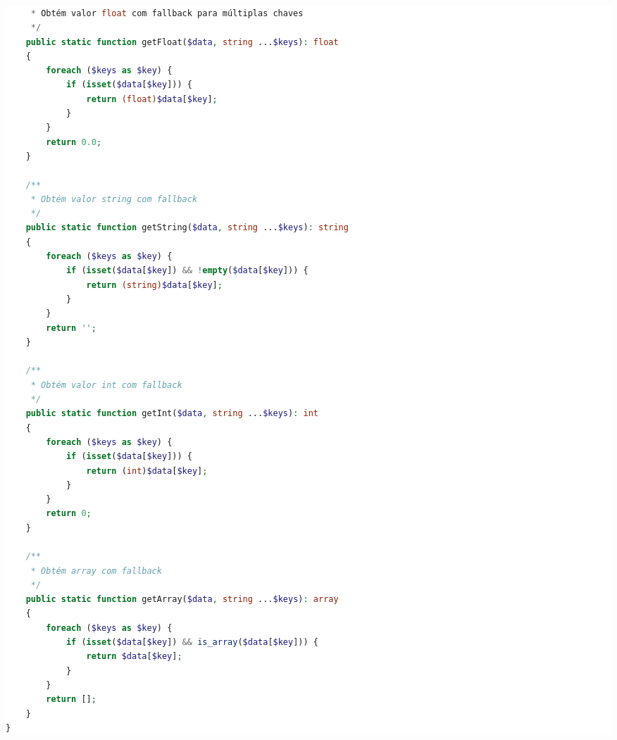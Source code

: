 ```php
     * Obtém valor float com fallback para múltiplas chaves
     */
    public static function getFloat($data, string ...$keys): float 
    {
        foreach ($keys as $key) {
            if (isset($data[$key])) {
                return (float)$data[$key];
            }
        }
        return 0.0;
    }
    
    /**
     * Obtém valor string com fallback
     */
    public static function getString($data, string ...$keys): string 
    {
        foreach ($keys as $key) {
            if (isset($data[$key]) && !empty($data[$key])) {
                return (string)$data[$key];
            }
        }
        return '';
    }
    
    /**
     * Obtém valor int com fallback
     */
    public static function getInt($data, string ...$keys): int 
    {
        foreach ($keys as $key) {
            if (isset($data[$key])) {
                return (int)$data[$key];
            }
        }
        return 0;
    }
    
    /**
     * Obtém array com fallback
     */
    public static function getArray($data, string ...$keys): array 
    {
        foreach ($keys as $key) {
            if (isset($data[$key]) && is_array($data[$key])) {
                return $data[$key];
            }
        }
        return [];
    }
}
```
